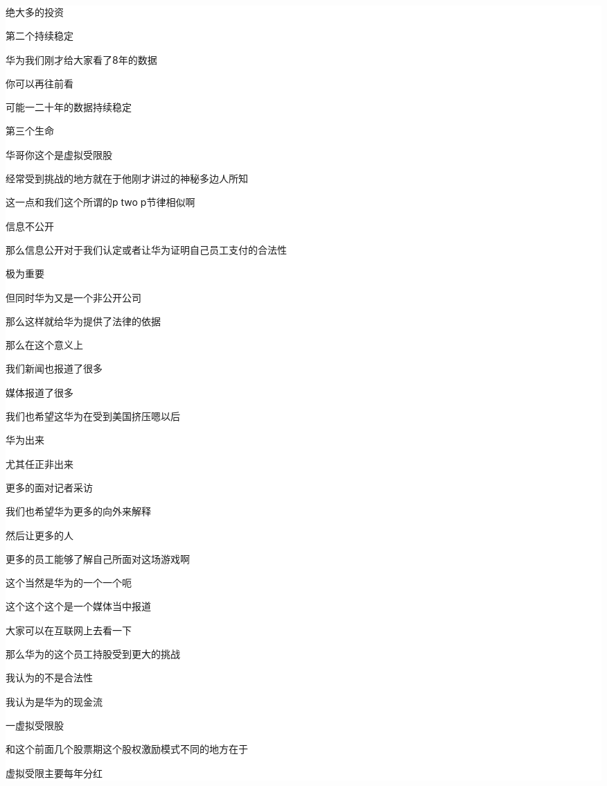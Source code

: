 绝大多的投资

第二个持续稳定

华为我们刚才给大家看了8年的数据

你可以再往前看

可能一二十年的数据持续稳定

第三个生命

华哥你这个是虚拟受限股

经常受到挑战的地方就在于他刚才讲过的神秘多边人所知

这一点和我们这个所谓的p two p节律相似啊

信息不公开

那么信息公开对于我们认定或者让华为证明自己员工支付的合法性

极为重要

但同时华为又是一个非公开公司

那么这样就给华为提供了法律的依据

那么在这个意义上

我们新闻也报道了很多

媒体报道了很多

我们也希望这华为在受到美国挤压嗯以后

华为出来

尤其任正非出来

更多的面对记者采访

我们也希望华为更多的向外来解释

然后让更多的人

更多的员工能够了解自己所面对这场游戏啊

这个当然是华为的一个一个呃

这个这个这个是一个媒体当中报道

大家可以在互联网上去看一下

那么华为的这个员工持股受到更大的挑战

我认为的不是合法性

我认为是华为的现金流

一虚拟受限股

和这个前面几个股票期这个股权激励模式不同的地方在于

虚拟受限主要每年分红
